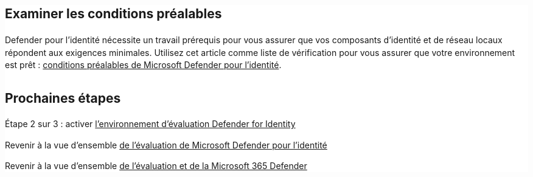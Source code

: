 ## <a name="review-prerequisites"></a>Examiner les conditions préalables

Defender pour l’identité nécessite un travail prérequis pour vous assurer que vos composants d’identité et de réseau locaux répondent aux exigences minimales. Utilisez cet article comme liste de vérification pour vous assurer que votre environnement est prêt : [conditions préalables de Microsoft Defender pour l’identité](/defender-for-identity/prerequisites).


## <a name="next-steps"></a>Prochaines étapes

Étape 2 sur 3 : activer [l’environnement d’évaluation Defender for Identity](eval-defender-identity-enable-eval.md)

Revenir à la vue d’ensemble [de l’évaluation de Microsoft Defender pour l’identité](eval-defender-identity-overview.md)

Revenir à la vue d’ensemble [de l’évaluation et de la Microsoft 365 Defender](eval-overview.md) 

